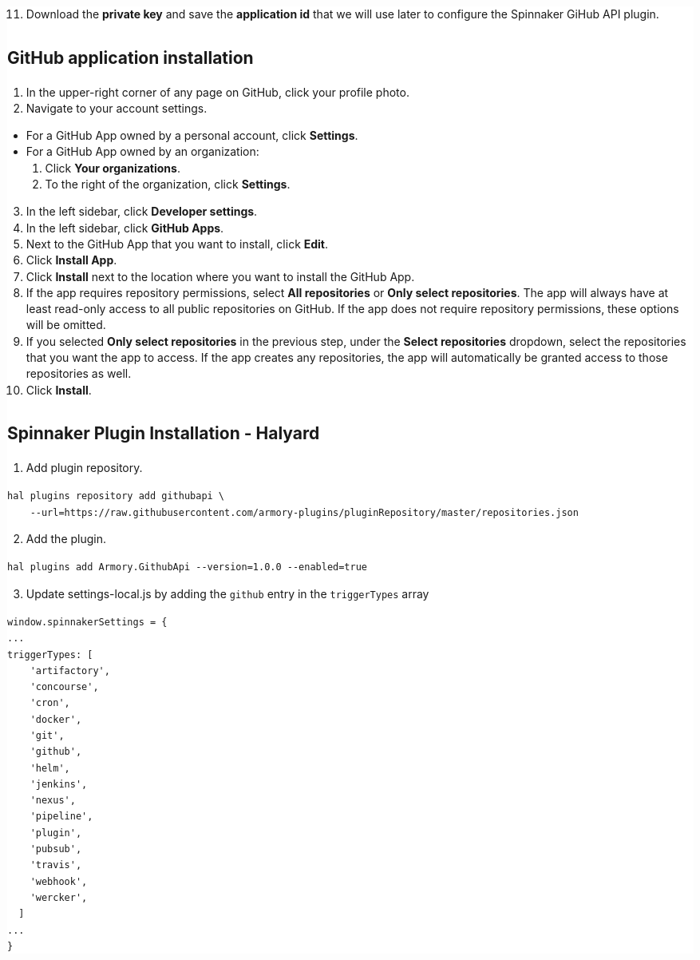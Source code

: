 11. Download the **private key** and save the **application id** that we will use later to configure the Spinnaker GiHub API plugin.

## GitHub application installation

1. In the upper-right corner of any page on GitHub, click your profile photo.
2. Navigate to your account settings.
  - For a GitHub App owned by a personal account, click **Settings**.
  - For a GitHub App owned by an organization:
    1. Click **Your organizations**.
    2. To the right of the organization, click **Settings**.
3. In the left sidebar, click **Developer settings**.
4. In the left sidebar, click **GitHub Apps**.
5. Next to the GitHub App that you want to install, click **Edit**.
6. Click **Install App**.
7. Click **Install** next to the location where you want to install the GitHub App.
8. If the app requires repository permissions, select **All repositories** or **Only select repositories**. The app will always have at least read-only access to all public repositories on GitHub. If the app does not require repository permissions, these options will be omitted.
9. If you selected **Only select repositories** in the previous step, under the **Select repositories** dropdown, select the repositories that you want the app to access. If the app creates any repositories, the app will automatically be granted access to those repositories as well.
10. Click **Install**.

## Spinnaker Plugin Installation - Halyard

1. Add plugin repository.

```shell
hal plugins repository add githubapi \
    --url=https://raw.githubusercontent.com/armory-plugins/pluginRepository/master/repositories.json
```

2. Add the plugin.

```shell
hal plugins add Armory.GithubApi --version=1.0.0 --enabled=true
```

3. Update settings-local.js by adding the `github` entry in the `triggerTypes` array

```
window.spinnakerSettings = {
...
triggerTypes: [
    'artifactory',
    'concourse',
    'cron',
    'docker',
    'git',
    'github',
    'helm',
    'jenkins',
    'nexus',
    'pipeline',
    'plugin',
    'pubsub',
    'travis',
    'webhook',
    'wercker',
  ]
...
}
```
